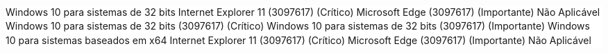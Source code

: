 </td>
</tr>
<tr>
<td style="border:1px solid black;">
Windows 10 para sistemas de 32 bits

</td>
<td style="border:1px solid black;">
Internet Explorer 11  
(3097617)  
(Crítico)

</td>
<td style="border:1px solid black;">
Microsoft Edge  
(3097617)  
(Importante)

</td>
<td style="border:1px solid black;">
Não Aplicável

</td>
<td style="border:1px solid black;">
Windows 10 para sistemas de 32 bits  
(3097617)  
(Crítico)

</td>
<td style="border:1px solid black;">
Windows 10 para sistemas de 32 bits  
(3097617)  
(Importante)

</td>
</tr>
<tr>
<td style="border:1px solid black;">
Windows 10 para sistemas baseados em x64

</td>
<td style="border:1px solid black;">
Internet Explorer 11  
(3097617)  
(Crítico)

</td>
<td style="border:1px solid black;">
Microsoft Edge  
(3097617)  
(Importante)

</td>
<td style="border:1px solid black;">
Não Aplicável
